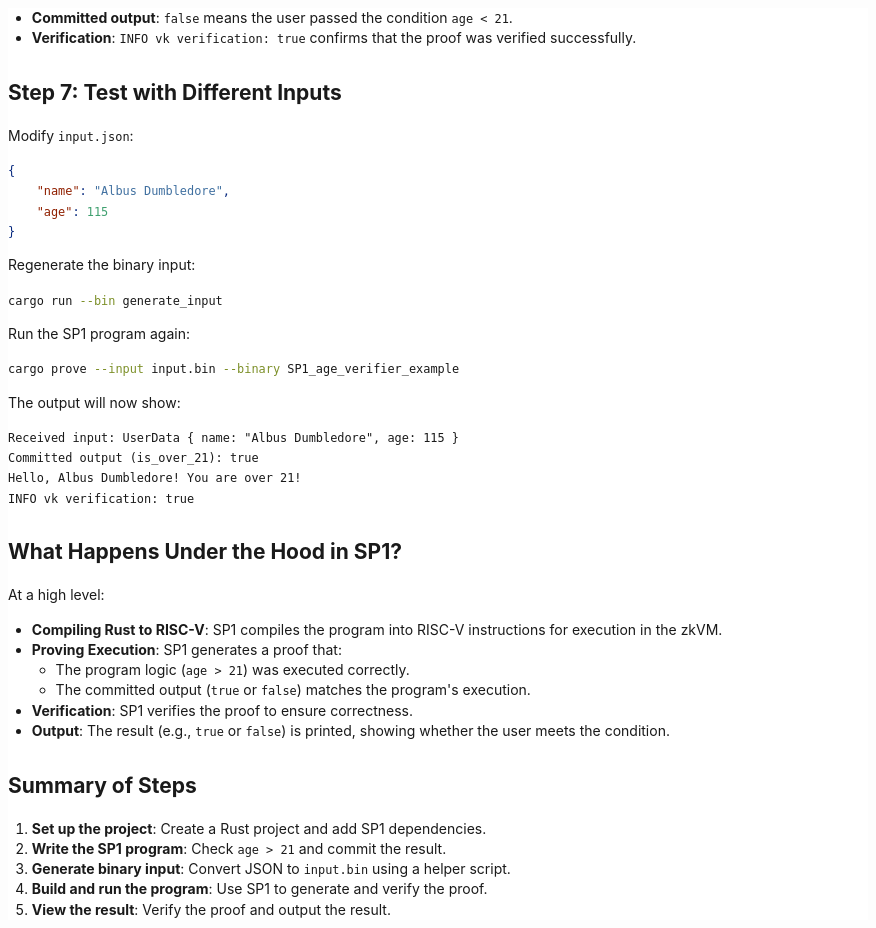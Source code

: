 - **Committed output**: `false` means the user passed the condition `age < 21`.
- **Verification**: `INFO vk verification: true` confirms that the proof was verified successfully.

## Step 7: Test with Different Inputs

Modify `input.json`:

```json
{
    "name": "Albus Dumbledore",
    "age": 115
}
```

Regenerate the binary input:

```bash
cargo run --bin generate_input
```

Run the SP1 program again:

```bash
cargo prove --input input.bin --binary SP1_age_verifier_example
```

The output will now show:

```plaintext
Received input: UserData { name: "Albus Dumbledore", age: 115 }
Committed output (is_over_21): true
Hello, Albus Dumbledore! You are over 21!
INFO vk verification: true
```

## What Happens Under the Hood in SP1?

At a high level:

- **Compiling Rust to RISC-V**: SP1 compiles the program into RISC-V instructions for execution in the zkVM.
- **Proving Execution**: SP1 generates a proof that:
  - The program logic (`age > 21`) was executed correctly.
  - The committed output (`true` or `false`) matches the program's execution.
- **Verification**: SP1 verifies the proof to ensure correctness.
- **Output**: The result (e.g., `true` or `false`) is printed, showing whether the user meets the condition.

## Summary of Steps

1. **Set up the project**: Create a Rust project and add SP1 dependencies.
2. **Write the SP1 program**: Check `age > 21` and commit the result.
3. **Generate binary input**: Convert JSON to `input.bin` using a helper script.
4. **Build and run the program**: Use SP1 to generate and verify the proof.
5. **View the result**: Verify the proof and output the result.
